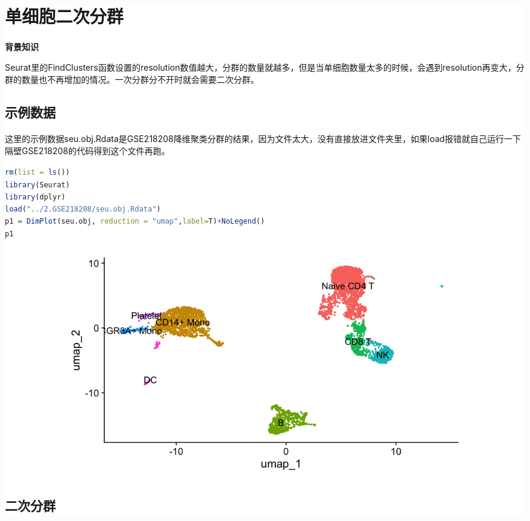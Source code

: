 


# 单细胞二次分群
**背景知识**

Seurat里的FindClusters函数设置的resolution数值越大，分群的数量就越多，但是当单细胞数量太多的时候，会遇到resolution再变大，分群的数量也不再增加的情况。一次分群分不开时就会需要二次分群。

## 示例数据

这里的示例数据seu.obj.Rdata是GSE218208降维聚类分群的结果，因为文件太大，没有直接放进文件夹里，如果load报错就自己运行一下隔壁GSE218208的代码得到这个文件再跑。


``` r
rm(list = ls())
library(Seurat)
library(dplyr)
load("../2.GSE218208/seu.obj.Rdata")
p1 = DimPlot(seu.obj, reduction = "umap",label=T)+NoLegend()
p1
```

<img src="01-3-二次分群_files/figure-html/unnamed-chunk-1-1.png" width="672" style="display: block; margin: auto;" />


## 二次分群
